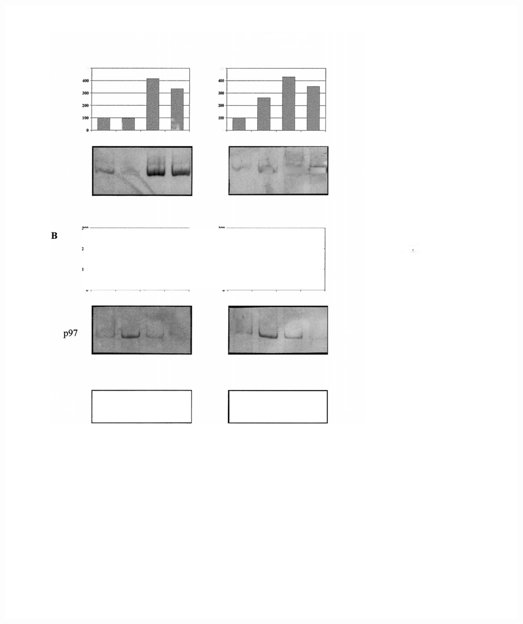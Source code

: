 ![Amphetaminesinduceapoptosisandregulationofbc_6_93](Generated/images/Amphetaminesinduceapoptosisandregulationofbc_6_93.png)
